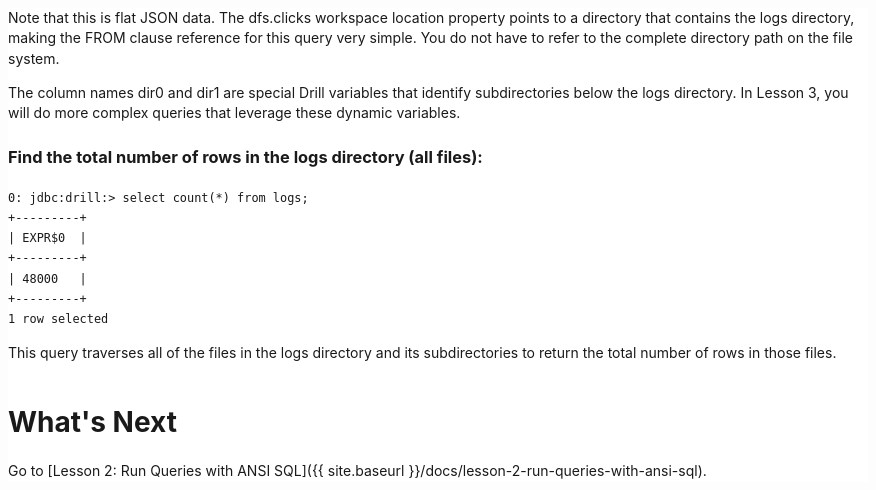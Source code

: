 Note that this is flat JSON data. The dfs.clicks workspace location property
points to a directory that contains the logs directory, making the FROM clause
reference for this query very simple. You do not have to refer to the complete
directory path on the file system.

The column names dir0 and dir1 are special Drill variables that identify
subdirectories below the logs directory. In Lesson 3, you will do more complex
queries that leverage these dynamic variables.

### Find the total number of rows in the logs directory (all files):

    0: jdbc:drill:> select count(*) from logs;
    +---------+
    | EXPR$0  |
    +---------+
    | 48000   |
    +---------+
    1 row selected 

This query traverses all of the files in the logs directory and its
subdirectories to return the total number of rows in those files.

# What's Next

Go to [Lesson 2: Run Queries with ANSI
SQL]({{ site.baseurl }}/docs/lesson-2-run-queries-with-ansi-sql).



